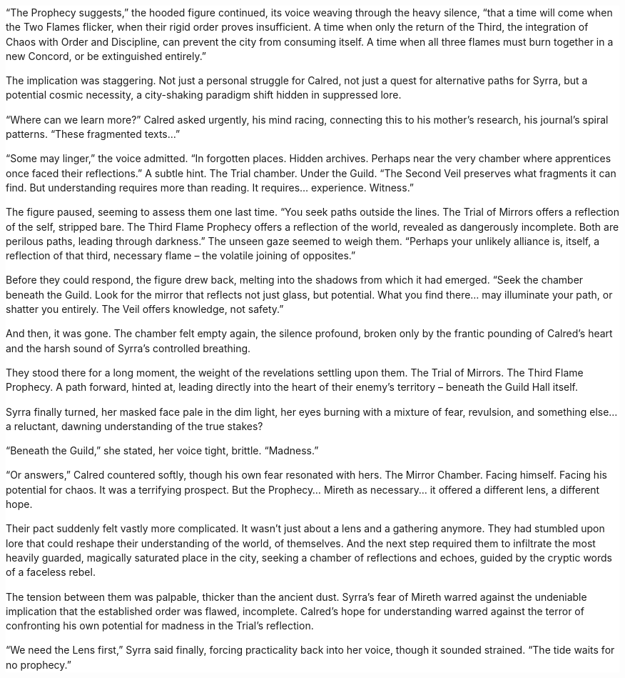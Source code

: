 “The Prophecy suggests,” the hooded figure continued, its voice weaving through the heavy silence, “that a time will come when the Two Flames flicker, when their rigid order proves insufficient. A time when only the return of the Third, the integration of Chaos with Order and Discipline, can prevent the city from consuming itself. A time when all three flames must burn together in a new Concord, or be extinguished entirely.”

The implication was staggering. Not just a personal struggle for Calred, not just a quest for alternative paths for Syrra, but a potential cosmic necessity, a city-shaking paradigm shift hidden in suppressed lore.

“Where can we learn more?” Calred asked urgently, his mind racing, connecting this to his mother’s research, his journal’s spiral patterns. “These fragmented texts…”

“Some may linger,” the voice admitted. “In forgotten places. Hidden archives. Perhaps near the very chamber where apprentices once faced their reflections.” A subtle hint. The Trial chamber. Under the Guild. “The Second Veil preserves what fragments it can find. But understanding requires more than reading. It requires… experience. Witness.”

The figure paused, seeming to assess them one last time. “You seek paths outside the lines. The Trial of Mirrors offers a reflection of the self, stripped bare. The Third Flame Prophecy offers a reflection of the world, revealed as dangerously incomplete. Both are perilous paths, leading through darkness.” The unseen gaze seemed to weigh them. “Perhaps your unlikely alliance is, itself, a reflection of that third, necessary flame – the volatile joining of opposites.”

Before they could respond, the figure drew back, melting into the shadows from which it had emerged. “Seek the chamber beneath the Guild. Look for the mirror that reflects not just glass, but potential. What you find there… may illuminate your path, or shatter you entirely. The Veil offers knowledge, not safety.”

And then, it was gone. The chamber felt empty again, the silence profound, broken only by the frantic pounding of Calred’s heart and the harsh sound of Syrra’s controlled breathing.

They stood there for a long moment, the weight of the revelations settling upon them. The Trial of Mirrors. The Third Flame Prophecy. A path forward, hinted at, leading directly into the heart of their enemy’s territory – beneath the Guild Hall itself.

Syrra finally turned, her masked face pale in the dim light, her eyes burning with a mixture of fear, revulsion, and something else… a reluctant, dawning understanding of the true stakes?

“Beneath the Guild,” she stated, her voice tight, brittle. “Madness.”

“Or answers,” Calred countered softly, though his own fear resonated with hers. The Mirror Chamber. Facing himself. Facing his potential for chaos. It was a terrifying prospect. But the Prophecy… Mireth as necessary… it offered a different lens, a different hope.

Their pact suddenly felt vastly more complicated. It wasn’t just about a lens and a gathering anymore. They had stumbled upon lore that could reshape their understanding of the world, of themselves. And the next step required them to infiltrate the most heavily guarded, magically saturated place in the city, seeking a chamber of reflections and echoes, guided by the cryptic words of a faceless rebel.

The tension between them was palpable, thicker than the ancient dust. Syrra’s fear of Mireth warred against the undeniable implication that the established order was flawed, incomplete. Calred’s hope for understanding warred against the terror of confronting his own potential for madness in the Trial’s reflection.

“We need the Lens first,” Syrra said finally, forcing practicality back into her voice, though it sounded strained. “The tide waits for no prophecy.”
